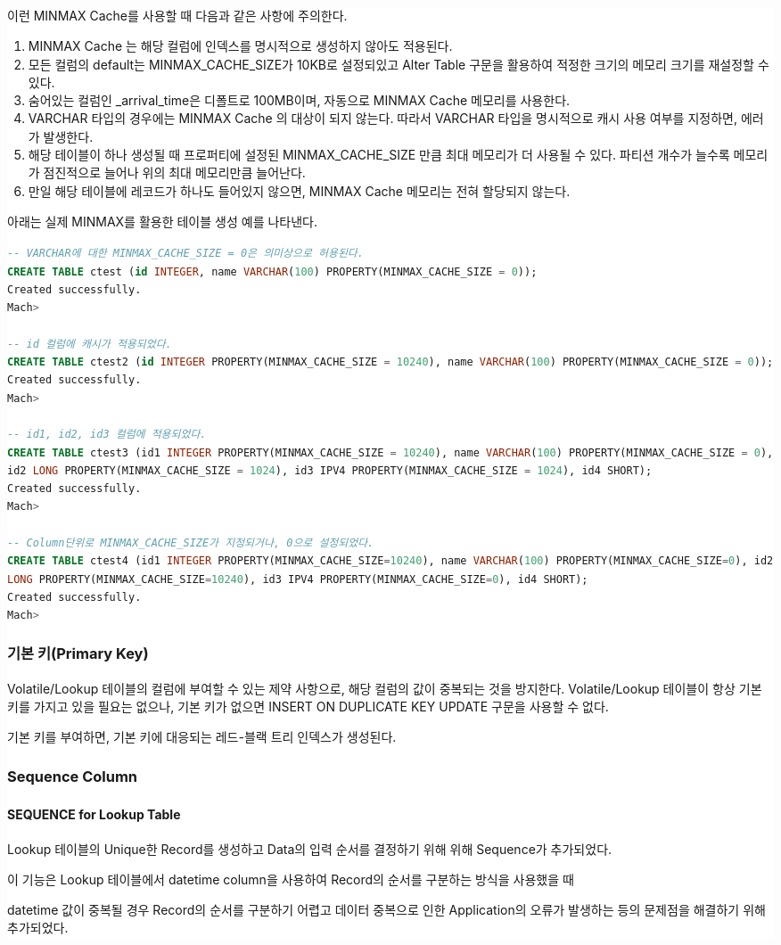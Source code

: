 이런 MINMAX Cache를 사용할 때 다음과 같은 사항에 주의한다.
1. MINMAX Cache 는 해당 컬럼에 인덱스를 명시적으로 생성하지 않아도 적용된다.
2. 모든 컬럼의 default는  MINMAX_CACHE_SIZE가 10KB로 설정되있고 Alter Table 구문을 활용하여 적정한 크기의 메모리 크기를 재설정할 수 있다.
3. 숨어있는 컬럼인 _arrival_time은 디폴트로 100MB이며, 자동으로 MINMAX Cache 메모리를 사용한다.
4. VARCHAR 타입의 경우에는 MINMAX Cache 의 대상이 되지 않는다. 따라서 VARCHAR 타입을 명시적으로 캐시 사용 여부를 지정하면, 에러가 발생한다.
5. 해당 테이블이 하나 생성될 때 프로퍼티에 설정된  MINMAX_CACHE_SIZE 만큼 최대 메모리가 더 사용될 수 있다. 파티션 개수가 늘수록 메모리가 점진적으로 늘어나 위의 최대 메모리만큼 늘어난다.
6. 만일 해당 테이블에 레코드가 하나도 들어있지 않으면, MINMAX Cache  메모리는 전혀 할당되지 않는다.

아래는 실제 MINMAX를 활용한 테이블 생성 예를 나타낸다.

```sql
-- VARCHAR에 대한 MINMAX_CACHE_SIZE = 0은 의미상으로 허용된다.
CREATE TABLE ctest (id INTEGER, name VARCHAR(100) PROPERTY(MINMAX_CACHE_SIZE = 0));
Created successfully.
Mach>
 
-- id 컬럼에 캐시가 적용되었다.
CREATE TABLE ctest2 (id INTEGER PROPERTY(MINMAX_CACHE_SIZE = 10240), name VARCHAR(100) PROPERTY(MINMAX_CACHE_SIZE = 0));
Created successfully.
Mach>
 
-- id1, id2, id3 컬럼에 적용되었다.
CREATE TABLE ctest3 (id1 INTEGER PROPERTY(MINMAX_CACHE_SIZE = 10240), name VARCHAR(100) PROPERTY(MINMAX_CACHE_SIZE = 0), id2 LONG PROPERTY(MINMAX_CACHE_SIZE = 1024), id3 IPV4 PROPERTY(MINMAX_CACHE_SIZE = 1024), id4 SHORT);
Created successfully.
Mach>
 
-- Column단위로 MINMAX_CACHE_SIZE가 지정되거나, 0으로 설정되었다.
CREATE TABLE ctest4 (id1 INTEGER PROPERTY(MINMAX_CACHE_SIZE=10240), name VARCHAR(100) PROPERTY(MINMAX_CACHE_SIZE=0), id2 LONG PROPERTY(MINMAX_CACHE_SIZE=10240), id3 IPV4 PROPERTY(MINMAX_CACHE_SIZE=0), id4 SHORT);
Created successfully.
Mach>
```

### 기본 키(Primary Key)

Volatile/Lookup 테이블의 컬럼에 부여할 수 있는 제약 사항으로, 해당 컬럼의 값이 중복되는 것을 방지한다. Volatile/Lookup 테이블이 항상 기본 키를 가지고 있을 필요는 없으나, 기본 키가 없으면 INSERT ON DUPLICATE KEY UPDATE 구문을 사용할 수 없다.

기본 키를 부여하면, 기본 키에 대응되는 레드-블랙 트리 인덱스가 생성된다.

### Sequence Column

#### SEQUENCE for Lookup Table

Lookup 테이블의 Unique한 Record를 생성하고 Data의 입력 순서를 결정하기 위해 위해 Sequence가 추가되었다.

이 기능은 Lookup 테이블에서 datetime column을 사용하여 Record의 순서를 구분하는 방식을 사용했을 때

datetime 값이 중복될 경우 Record의 순서를 구분하기 어렵고 데이터 중복으로 인한 Application의 오류가 발생하는 등의 문제점을 해결하기 위해 추가되었다.

